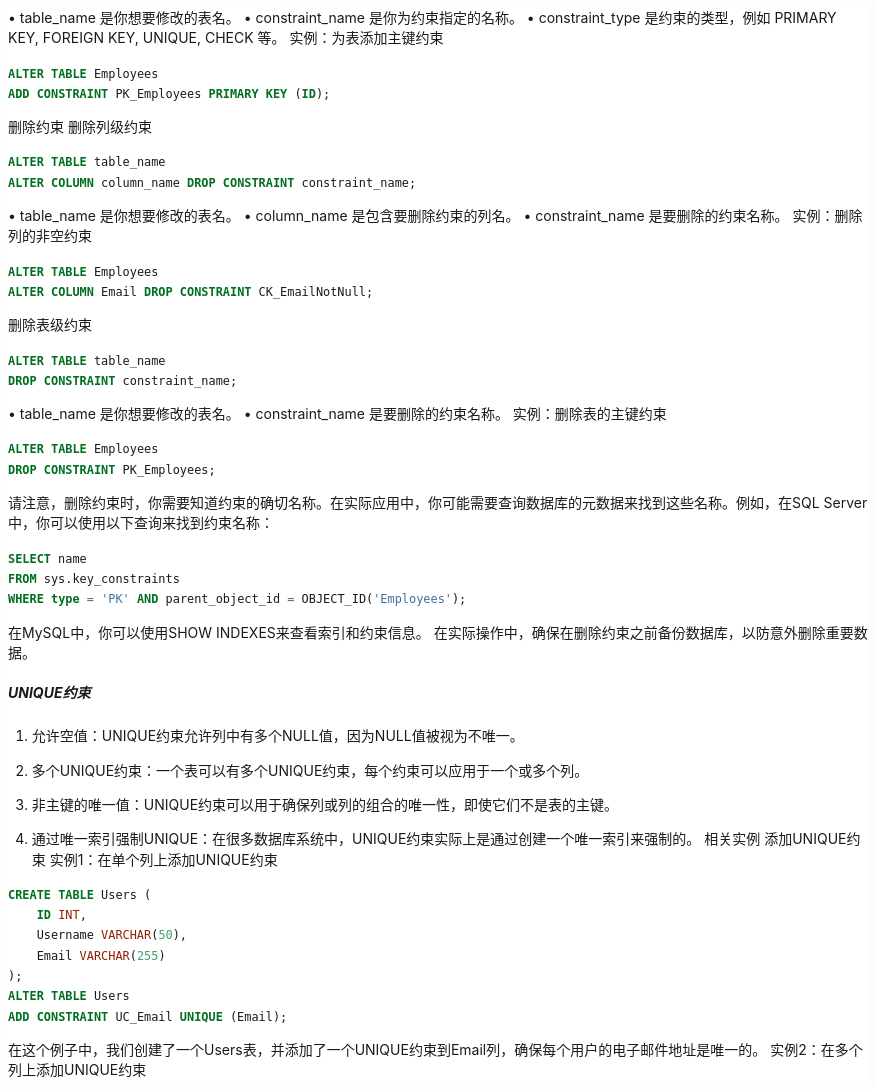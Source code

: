 • table_name 是你想要修改的表名。 
• constraint_name 是你为约束指定的名称。
• constraint_type 是约束的类型，例如 PRIMARY KEY, FOREIGN KEY, UNIQUE, CHECK 等。 实例：为表添加主键约束
```sql
ALTER TABLE Employees  
ADD CONSTRAINT PK_Employees PRIMARY KEY (ID);
```


删除约束 删除列级约束
```sql
ALTER TABLE table_name  
ALTER COLUMN column_name DROP CONSTRAINT constraint_name;
```

• table_name 是你想要修改的表名。 • column_name 是包含要删除约束的列名。 • constraint_name 是要删除的约束名称。 实例：删除列的非空约束
```sql
ALTER TABLE Employees  
ALTER COLUMN Email DROP CONSTRAINT CK_EmailNotNull;
```

删除表级约束
```sql
ALTER TABLE table_name  
DROP CONSTRAINT constraint_name;
```
• table_name 是你想要修改的表名。
• constraint_name 是要删除的约束名称。 实例：删除表的主键约束
```sql
ALTER TABLE Employees  
DROP CONSTRAINT PK_Employees;
```


请注意，删除约束时，你需要知道约束的确切名称。在实际应用中，你可能需要查询数据库的元数据来找到这些名称。例如，在SQL Server中，你可以使用以下查询来找到约束名称：
```sql
SELECT name  
FROM sys.key_constraints  
WHERE type = 'PK' AND parent_object_id = OBJECT_ID('Employees');
```
在MySQL中，你可以使用SHOW INDEXES来查看索引和约束信息。 在实际操作中，确保在删除约束之前备份数据库，以防意外删除重要数据。

##### UNIQUE约束

1. 允许空值：UNIQUE约束允许列中有多个NULL值，因为NULL值被视为不唯一。
    
2. 多个UNIQUE约束：一个表可以有多个UNIQUE约束，每个约束可以应用于一个或多个列。
    
3. 非主键的唯一值：UNIQUE约束可以用于确保列或列的组合的唯一性，即使它们不是表的主键。
    
4. 通过唯一索引强制UNIQUE：在很多数据库系统中，UNIQUE约束实际上是通过创建一个唯一索引来强制的。 相关实例 添加UNIQUE约束 实例1：在单个列上添加UNIQUE约束
    
```sql
CREATE TABLE Users (  
    ID INT,  
    Username VARCHAR(50),  
    Email VARCHAR(255)  
);  
ALTER TABLE Users  
ADD CONSTRAINT UC_Email UNIQUE (Email);  
```
在这个例子中，我们创建了一个Users表，并添加了一个UNIQUE约束到Email列，确保每个用户的电子邮件地址是唯一的。 实例2：在多个列上添加UNIQUE约束
